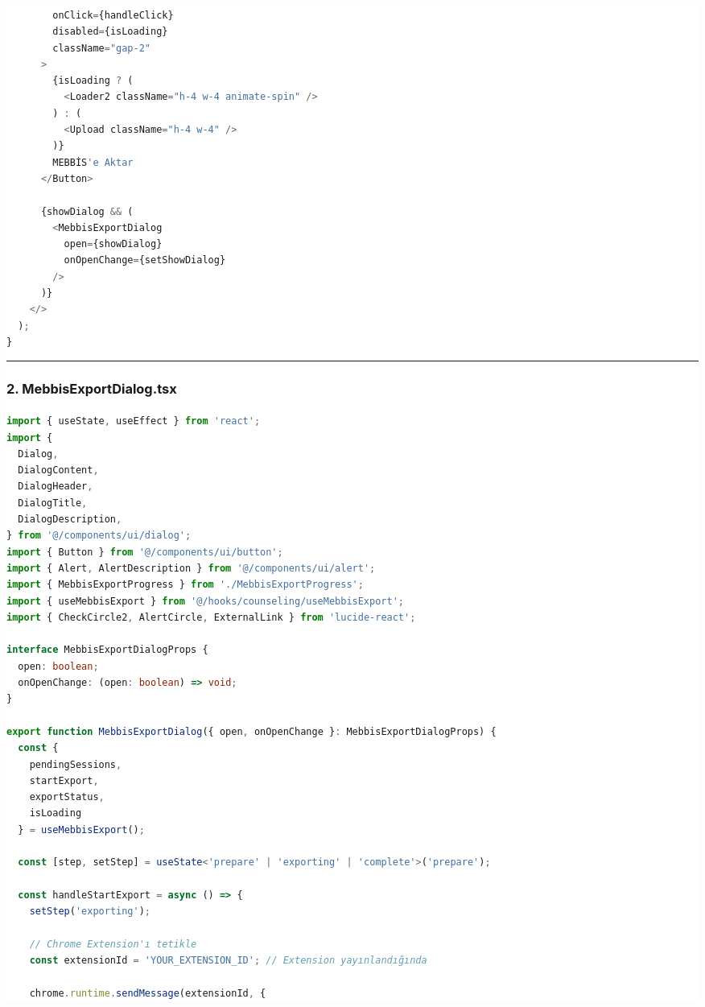 ```typescript
        onClick={handleClick}
        disabled={isLoading}
        className="gap-2"
      >
        {isLoading ? (
          <Loader2 className="h-4 w-4 animate-spin" />
        ) : (
          <Upload className="h-4 w-4" />
        )}
        MEBBİS'e Aktar
      </Button>

      {showDialog && (
        <MebbisExportDialog
          open={showDialog}
          onOpenChange={setShowDialog}
        />
      )}
    </>
  );
}
```

---

### 2. MebbisExportDialog.tsx

```typescript
import { useState, useEffect } from 'react';
import {
  Dialog,
  DialogContent,
  DialogHeader,
  DialogTitle,
  DialogDescription,
} from '@/components/ui/dialog';
import { Button } from '@/components/ui/button';
import { Alert, AlertDescription } from '@/components/ui/alert';
import { MebbisExportProgress } from './MebbisExportProgress';
import { useMebbisExport } from '@/hooks/counseling/useMebbisExport';
import { CheckCircle2, AlertCircle, ExternalLink } from 'lucide-react';

interface MebbisExportDialogProps {
  open: boolean;
  onOpenChange: (open: boolean) => void;
}

export function MebbisExportDialog({ open, onOpenChange }: MebbisExportDialogProps) {
  const { 
    pendingSessions, 
    startExport, 
    exportStatus,
    isLoading 
  } = useMebbisExport();

  const [step, setStep] = useState<'prepare' | 'exporting' | 'complete'>('prepare');

  const handleStartExport = async () => {
    setStep('exporting');
    
    // Chrome Extension'ı tetikle
    const extensionId = 'YOUR_EXTENSION_ID'; // Extension yayınlandığında
    
    chrome.runtime.sendMessage(extensionId, {
```
